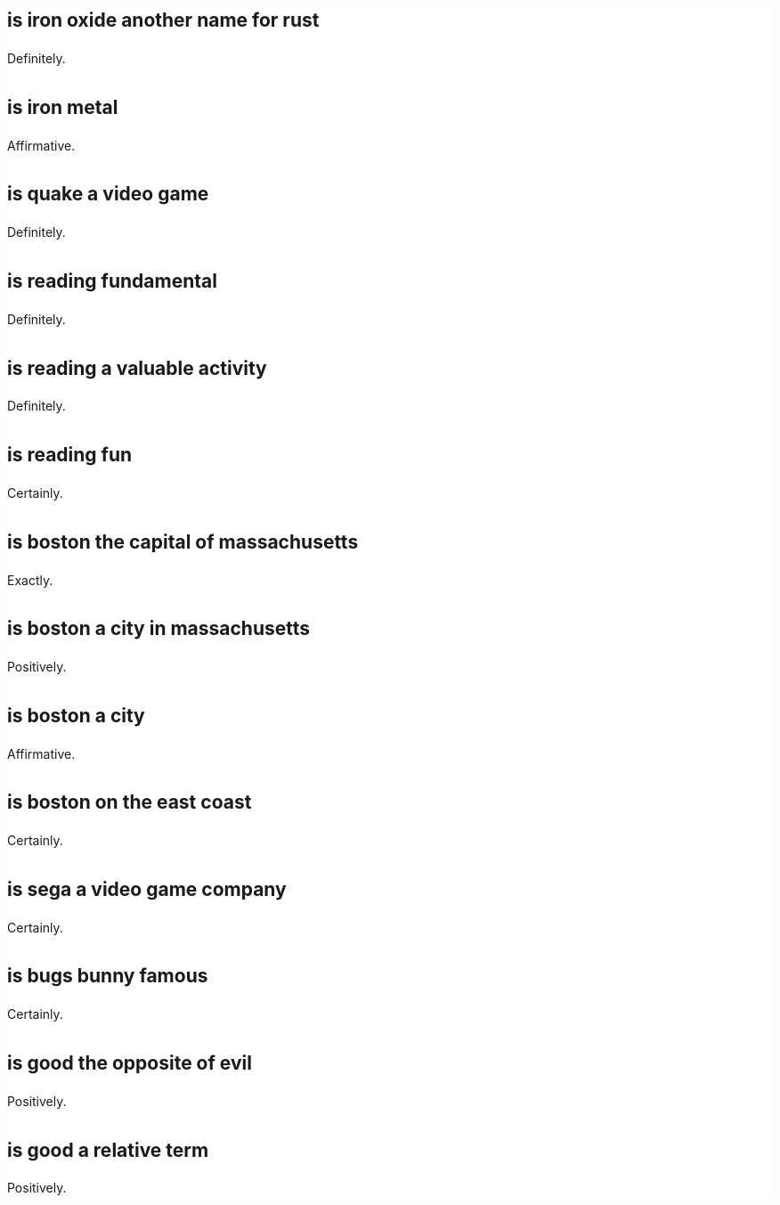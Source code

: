 ## is iron oxide another name for rust
Definitely.

## is iron metal
Affirmative.

## is quake a video game
Definitely.

## is reading fundamental
Definitely.

## is reading a valuable activity
Definitely.

## is reading fun
Certainly.

## is boston the capital of massachusetts
Exactly.

## is boston a city in massachusetts
Positively.

## is boston a city
Affirmative.

## is boston on the east coast
Certainly.

## is sega a video game company
Certainly.

## is bugs bunny famous
Certainly.

## is good the opposite of evil
Positively.

## is good a relative term
Positively.
